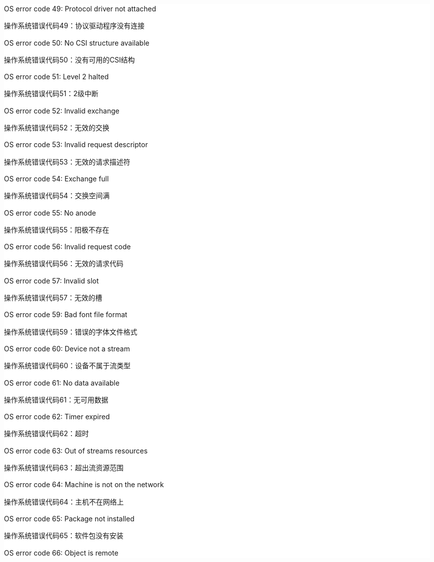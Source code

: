 OS error code 49: Protocol driver not attached

操作系统错误代码49：协议驱动程序没有连接

OS error code 50: No CSI structure available

操作系统错误代码50：没有可用的CSI结构

OS error code 51: Level 2 halted

操作系统错误代码51：2级中断

OS error code 52: Invalid exchange

操作系统错误代码52：无效的交换

OS error code 53: Invalid request descriptor

操作系统错误代码53：无效的请求描述符

OS error code 54: Exchange full

操作系统错误代码54：交换空间满

OS error code 55: No anode

操作系统错误代码55：阳极不存在

OS error code 56: Invalid request code

操作系统错误代码56：无效的请求代码

OS error code 57: Invalid slot

操作系统错误代码57：无效的槽

OS error code 59: Bad font file format

操作系统错误代码59：错误的字体文件格式

OS error code 60: Device not a stream

操作系统错误代码60：设备不属于流类型

OS error code 61: No data available

操作系统错误代码61：无可用数据

OS error code 62: Timer expired

操作系统错误代码62：超时

OS error code 63: Out of streams resources

操作系统错误代码63：超出流资源范围

OS error code 64: Machine is not on the network

操作系统错误代码64：主机不在网络上

OS error code 65: Package not installed

操作系统错误代码65：软件包没有安装

OS error code 66: Object is remote
